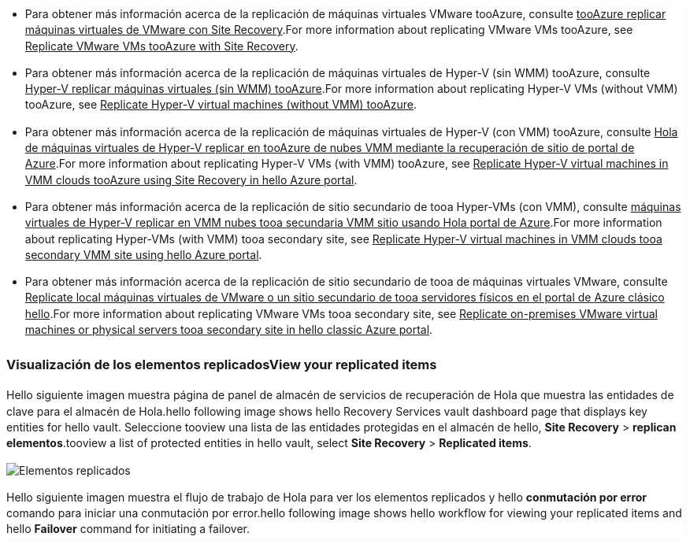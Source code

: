 * <span data-ttu-id="0aec2-196">Para obtener más información acerca de la replicación de máquinas virtuales VMware tooAzure, consulte [tooAzure replicar máquinas virtuales de VMware con Site Recovery](vmware-walkthrough-overview.md).</span><span class="sxs-lookup"><span data-stu-id="0aec2-196">For more information about replicating VMware VMs tooAzure, see [Replicate VMware VMs tooAzure with Site Recovery](vmware-walkthrough-overview.md).</span></span>

* <span data-ttu-id="0aec2-197">Para obtener más información acerca de la replicación de máquinas virtuales de Hyper-V (sin WMM) tooAzure, consulte [Hyper-V replicar máquinas virtuales (sin WMM) tooAzure](hyper-v-site-walkthrough-overview.md).</span><span class="sxs-lookup"><span data-stu-id="0aec2-197">For more information about replicating Hyper-V VMs (without VMM) tooAzure, see [Replicate Hyper-V virtual machines (without VMM) tooAzure](hyper-v-site-walkthrough-overview.md).</span></span>

* <span data-ttu-id="0aec2-198">Para obtener más información acerca de la replicación de máquinas virtuales de Hyper-V (con VMM) tooAzure, consulte [Hola de máquinas virtuales de Hyper-V replicar en tooAzure de nubes VMM mediante la recuperación de sitio de portal de Azure](vmm-to-azure-walkthrough-overview.md).</span><span class="sxs-lookup"><span data-stu-id="0aec2-198">For more information about replicating Hyper-V VMs (with VMM) tooAzure, see [Replicate Hyper-V virtual machines in VMM clouds tooAzure using Site Recovery in hello Azure portal](vmm-to-azure-walkthrough-overview.md).</span></span>

* <span data-ttu-id="0aec2-199">Para obtener más información acerca de la replicación de sitio secundario de tooa Hyper-VMs (con VMM), consulte [máquinas virtuales de Hyper-V replicar en VMM nubes tooa secundaria VMM sitio usando Hola portal de Azure](site-recovery-vmm-to-vmm.md).</span><span class="sxs-lookup"><span data-stu-id="0aec2-199">For more information about replicating Hyper-VMs (with VMM) tooa secondary site, see [Replicate Hyper-V virtual machines in VMM clouds tooa secondary VMM site using hello Azure portal](site-recovery-vmm-to-vmm.md).</span></span>

* <span data-ttu-id="0aec2-200">Para obtener más información acerca de la replicación de sitio secundario de tooa de máquinas virtuales VMware, consulte [Replicate local máquinas virtuales de VMware o un sitio secundario de tooa servidores físicos en el portal de Azure clásico hello](site-recovery-vmware-to-vmware.md).</span><span class="sxs-lookup"><span data-stu-id="0aec2-200">For more information about replicating VMware VMs tooa secondary site, see [Replicate on-premises VMware virtual machines or physical servers tooa secondary site in hello classic Azure portal](site-recovery-vmware-to-vmware.md).</span></span>

### <a name="view-your-replicated-items"></a><span data-ttu-id="0aec2-201">Visualización de los elementos replicados</span><span class="sxs-lookup"><span data-stu-id="0aec2-201">View your replicated items</span></span>

<span data-ttu-id="0aec2-202">Hello siguiente imagen muestra página de panel de almacén de servicios de recuperación de Hola que muestra las entidades de clave para el almacén de Hola.</span><span class="sxs-lookup"><span data-stu-id="0aec2-202">hello following image shows hello Recovery Services vault dashboard page that displays key entities for hello vault.</span></span> <span data-ttu-id="0aec2-203">Seleccione tooview una lista de las entidades protegidas en el almacén de hello, **Site Recovery** > **replican elementos**.</span><span class="sxs-lookup"><span data-stu-id="0aec2-203">tooview a list of protected entities in hello vault, select **Site Recovery** > **Replicated items**.</span></span>


![Elementos replicados](./media/upgrade-site-recovery-vaults/replicateditems.png)

<span data-ttu-id="0aec2-205">Hello siguiente imagen muestra el flujo de trabajo de Hola para ver los elementos replicados y hello **conmutación por error** comando para iniciar una conmutación por error.</span><span class="sxs-lookup"><span data-stu-id="0aec2-205">hello following image shows hello workflow for viewing your replicated items and hello **Failover** command for initiating a failover.</span></span>
